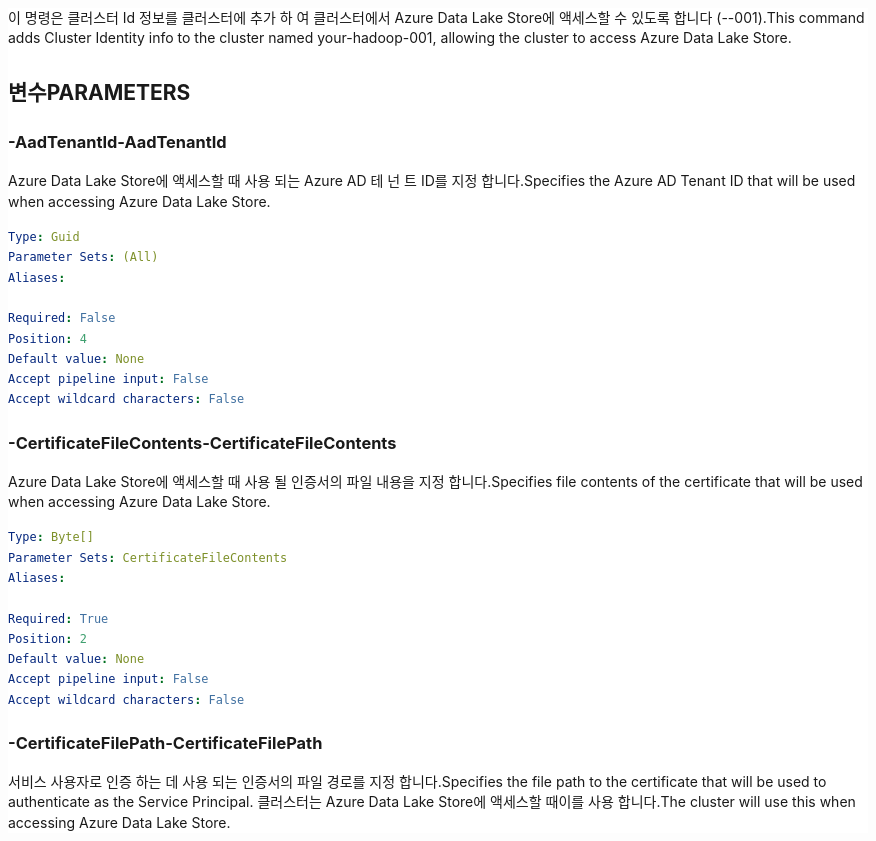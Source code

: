 <span data-ttu-id="46b0b-111">이 명령은 클러스터 Id 정보를 클러스터에 추가 하 여 클러스터에서 Azure Data Lake Store에 액세스할 수 있도록 합니다 (--001).</span><span class="sxs-lookup"><span data-stu-id="46b0b-111">This command adds Cluster Identity info to the cluster named your-hadoop-001, allowing the cluster to access Azure Data Lake Store.</span></span>

## <span data-ttu-id="46b0b-112">변수</span><span class="sxs-lookup"><span data-stu-id="46b0b-112">PARAMETERS</span></span>

### <span data-ttu-id="46b0b-113">-AadTenantId</span><span class="sxs-lookup"><span data-stu-id="46b0b-113">-AadTenantId</span></span>
<span data-ttu-id="46b0b-114">Azure Data Lake Store에 액세스할 때 사용 되는 Azure AD 테 넌 트 ID를 지정 합니다.</span><span class="sxs-lookup"><span data-stu-id="46b0b-114">Specifies the Azure AD Tenant ID that will be used when accessing Azure Data Lake Store.</span></span>

```yaml
Type: Guid
Parameter Sets: (All)
Aliases: 

Required: False
Position: 4
Default value: None
Accept pipeline input: False
Accept wildcard characters: False
```

### <span data-ttu-id="46b0b-115">-CertificateFileContents</span><span class="sxs-lookup"><span data-stu-id="46b0b-115">-CertificateFileContents</span></span>
<span data-ttu-id="46b0b-116">Azure Data Lake Store에 액세스할 때 사용 될 인증서의 파일 내용을 지정 합니다.</span><span class="sxs-lookup"><span data-stu-id="46b0b-116">Specifies file contents of the certificate that will be used when accessing Azure Data Lake Store.</span></span>

```yaml
Type: Byte[]
Parameter Sets: CertificateFileContents
Aliases: 

Required: True
Position: 2
Default value: None
Accept pipeline input: False
Accept wildcard characters: False
```

### <span data-ttu-id="46b0b-117">-CertificateFilePath</span><span class="sxs-lookup"><span data-stu-id="46b0b-117">-CertificateFilePath</span></span>
<span data-ttu-id="46b0b-118">서비스 사용자로 인증 하는 데 사용 되는 인증서의 파일 경로를 지정 합니다.</span><span class="sxs-lookup"><span data-stu-id="46b0b-118">Specifies the file path to the certificate that will be used to authenticate as the Service Principal.</span></span>
<span data-ttu-id="46b0b-119">클러스터는 Azure Data Lake Store에 액세스할 때이를 사용 합니다.</span><span class="sxs-lookup"><span data-stu-id="46b0b-119">The cluster will use this when accessing Azure Data Lake Store.</span></span>
